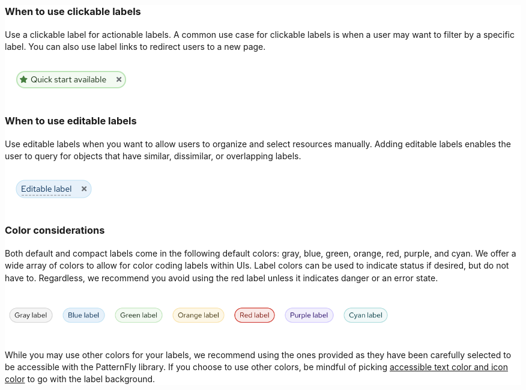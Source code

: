 ### When to use clickable labels
Use a clickable label for actionable labels. A common use case for clickable labels is when a user may want to filter by a specific label. You can also use label links to redirect users to a new page.

<img src="./img/clickable-label.png" alt="Example of a clickable label" width="220"/>

### When to use editable labels
Use editable labels when you want to allow users to organize and select resources manually. Adding editable labels enables the user to query for objects that have similar, dissimilar, or overlapping labels.

<img src="./img/editable-label-feature.png" alt="Example of a editable label" width="165"/>

### Color considerations
Both default and compact labels come in the following default colors: gray, blue, green, orange, red, purple, and cyan. We offer a wide array of colors to allow for color coding labels within UIs. Label colors can be used to indicate status if desired, but do not have to. Regardless, we recommend you avoid using the red label unless it indicates danger or an error state.


<img src="./img/filled-labels.png" alt="Label colors" width="646"/>


While you may use other colors for your labels, we recommend using the ones provided as they have been carefully selected to be accessible with the PatternFly library. If you choose to use other colors, be mindful of picking [accessible text color and icon color](https://www.patternfly.org/v4/accessibility/testing-your-accessibility) to go with the label background.


